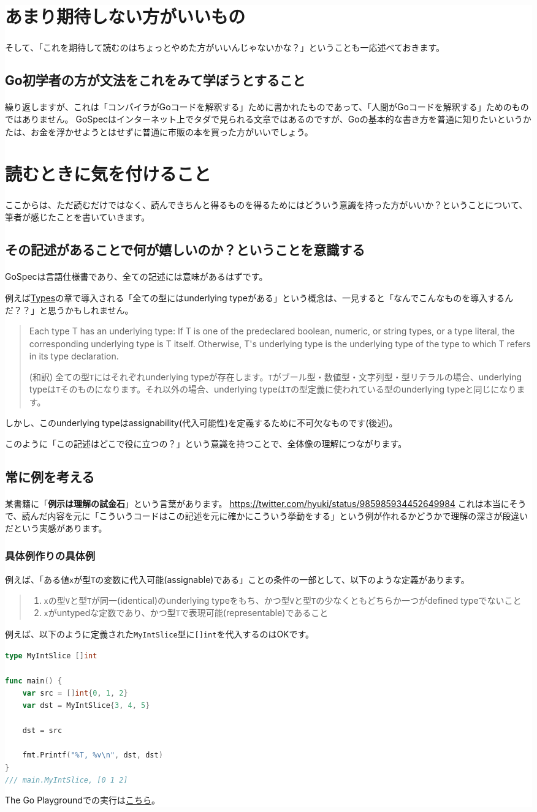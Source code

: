 # あまり期待しない方がいいもの
そして、「これを期待して読むのはちょっとやめた方がいいんじゃないかな？」ということも一応述べておきます。
## Go初学者の方が文法をこれをみて学ぼうとすること
繰り返しますが、これは「コンパイラがGoコードを解釈する」ために書かれたものであって、「人間がGoコードを解釈する」ためのものではありません。
GoSpecはインターネット上でタダで見られる文章ではあるのですが、Goの基本的な書き方を普通に知りたいというかたは、お金を浮かせようとはせずに普通に市販の本を買った方がいいでしょう。


# 読むときに気を付けること
ここからは、ただ読むだけではなく、読んできちんと得るものを得るためにはどういう意識を持った方がいいか？ということについて、筆者が感じたことを書いていきます。
## その記述があることで何が嬉しいのか？ということを意識する
GoSpecは言語仕様書であり、全ての記述には意味があるはずです。

例えば[Types](https://golang.org/ref/spec#Types)の章で導入される「全ての型にはunderlying typeがある」という概念は、一見すると「なんでこんなものを導入するんだ？？」と思うかもしれません。
> Each type T has an underlying type: If T is one of the predeclared boolean, numeric, or string types, or a type literal, the corresponding underlying type is T itself. Otherwise, T's underlying type is the underlying type of the type to which T refers in its type declaration.
>
> (和訳) 全ての型`T`にはそれぞれunderlying typeが存在します。`T`がブール型・数値型・文字列型・型リテラルの場合、underlying typeは`T`そのものになります。それ以外の場合、underlying typeは`T`の型定義に使われている型のunderlying typeと同じになります。

しかし、このunderlying typeはassignability(代入可能性)を定義するために不可欠なものです(後述)。

このように「この記述はどこで役に立つの？」という意識を持つことで、全体像の理解につながります。


## 常に例を考える
某書籍に「**例示は理解の試金石**」という言葉があります。
https://twitter.com/hyuki/status/985985934452649984
これは本当にそうで、読んだ内容を元に「こういうコードはこの記述を元に確かにこういう挙動をする」という例が作れるかどうかで理解の深さが段違いだという実感があります。

### 具体例作りの具体例
例えば、「ある値`x`が型`T`の変数に代入可能(assignable)である」ことの条件の一部として、以下のような定義があります。
> 1. `x`の型`V`と型`T`が同一(identical)のunderlying typeをもち、かつ型`V`と型`T`の少なくともどちらか一つがdefined typeでないこと
> 2. `x`がuntypedな定数であり、かつ型`T`で表現可能(representable)であること

例えば、以下のように定義された`MyIntSlice`型に`[]int`を代入するのはOKです。
```go
type MyIntSlice []int

func main() {
	var src = []int{0, 1, 2}
	var dst = MyIntSlice{3, 4, 5}
	
	dst = src
	
	fmt.Printf("%T, %v\n", dst, dst)
}
/// main.MyIntSlice, [0 1 2]
```
The Go Playgroundでの実行は[こちら](https://play.golang.org/p/gb7uN9cztj4)。


[^1]: Go Quizについては[Goクイズ Advent Calendar 2020](https://qiita.com/advent-calendar/2020/goquiz)がまとまったコンテンツとして存在します。